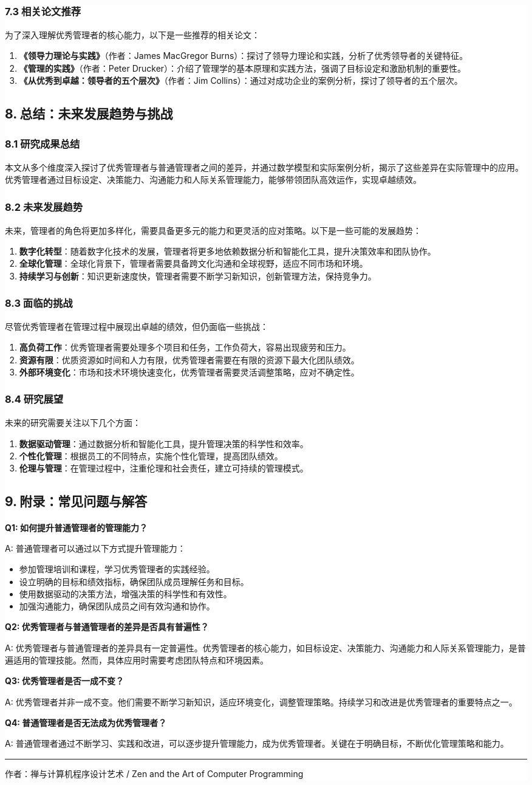 ### 7.3 相关论文推荐

为了深入理解优秀管理者的核心能力，以下是一些推荐的相关论文：

1. **《领导力理论与实践》**（作者：James MacGregor Burns）：探讨了领导力理论和实践，分析了优秀领导者的关键特征。
2. **《管理的实践》**（作者：Peter Drucker）：介绍了管理学的基本原理和实践方法，强调了目标设定和激励机制的重要性。
3. **《从优秀到卓越：领导者的五个层次》**（作者：Jim Collins）：通过对成功企业的案例分析，探讨了领导者的五个层次。

## 8. 总结：未来发展趋势与挑战

### 8.1 研究成果总结

本文从多个维度深入探讨了优秀管理者与普通管理者之间的差异，并通过数学模型和实际案例分析，揭示了这些差异在实际管理中的应用。优秀管理者通过目标设定、决策能力、沟通能力和人际关系管理能力，能够带领团队高效运作，实现卓越绩效。

### 8.2 未来发展趋势

未来，管理者的角色将更加多样化，需要具备更多元的能力和更灵活的应对策略。以下是一些可能的发展趋势：

1. **数字化转型**：随着数字化技术的发展，管理者将更多地依赖数据分析和智能化工具，提升决策效率和团队协作。
2. **全球化管理**：全球化背景下，管理者需要具备跨文化沟通和全球视野，适应不同市场和环境。
3. **持续学习与创新**：知识更新速度快，管理者需要不断学习新知识，创新管理方法，保持竞争力。

### 8.3 面临的挑战

尽管优秀管理者在管理过程中展现出卓越的绩效，但仍面临一些挑战：

1. **高负荷工作**：优秀管理者需要处理多个项目和任务，工作负荷大，容易出现疲劳和压力。
2. **资源有限**：优质资源如时间和人力有限，优秀管理者需要在有限的资源下最大化团队绩效。
3. **外部环境变化**：市场和技术环境快速变化，优秀管理者需要灵活调整策略，应对不确定性。

### 8.4 研究展望

未来的研究需要关注以下几个方面：

1. **数据驱动管理**：通过数据分析和智能化工具，提升管理决策的科学性和效率。
2. **个性化管理**：根据员工的不同特点，实施个性化管理，提高团队绩效。
3. **伦理与管理**：在管理过程中，注重伦理和社会责任，建立可持续的管理模式。

## 9. 附录：常见问题与解答

**Q1: 如何提升普通管理者的管理能力？**

A: 普通管理者可以通过以下方式提升管理能力：
- 参加管理培训和课程，学习优秀管理者的实践经验。
- 设立明确的目标和绩效指标，确保团队成员理解任务和目标。
- 使用数据驱动的决策方法，增强决策的科学性和有效性。
- 加强沟通能力，确保团队成员之间有效沟通和协作。

**Q2: 优秀管理者与普通管理者的差异是否具有普遍性？**

A: 优秀管理者与普通管理者的差异具有一定普遍性。优秀管理者的核心能力，如目标设定、决策能力、沟通能力和人际关系管理能力，是普遍适用的管理技能。然而，具体应用时需要考虑团队特点和环境因素。

**Q3: 优秀管理者是否一成不变？**

A: 优秀管理者并非一成不变。他们需要不断学习新知识，适应环境变化，调整管理策略。持续学习和改进是优秀管理者的重要特点之一。

**Q4: 普通管理者是否无法成为优秀管理者？**

A: 普通管理者通过不断学习、实践和改进，可以逐步提升管理能力，成为优秀管理者。关键在于明确目标，不断优化管理策略和能力。

---

作者：禅与计算机程序设计艺术 / Zen and the Art of Computer Programming

